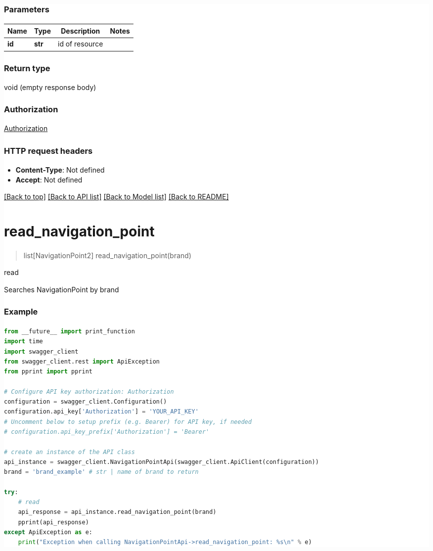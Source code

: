 ### Parameters

Name | Type | Description  | Notes
------------- | ------------- | ------------- | -------------
 **id** | **str**| id of resource | 

### Return type

void (empty response body)

### Authorization

[Authorization](../README.md#Authorization)

### HTTP request headers

 - **Content-Type**: Not defined
 - **Accept**: Not defined

[[Back to top]](#) [[Back to API list]](../README.md#documentation-for-api-endpoints) [[Back to Model list]](../README.md#documentation-for-models) [[Back to README]](../README.md)

# **read_navigation_point**
> list[NavigationPoint2] read_navigation_point(brand)

read

Searches NavigationPoint by brand

### Example
```python
from __future__ import print_function
import time
import swagger_client
from swagger_client.rest import ApiException
from pprint import pprint

# Configure API key authorization: Authorization
configuration = swagger_client.Configuration()
configuration.api_key['Authorization'] = 'YOUR_API_KEY'
# Uncomment below to setup prefix (e.g. Bearer) for API key, if needed
# configuration.api_key_prefix['Authorization'] = 'Bearer'

# create an instance of the API class
api_instance = swagger_client.NavigationPointApi(swagger_client.ApiClient(configuration))
brand = 'brand_example' # str | name of brand to return

try:
    # read
    api_response = api_instance.read_navigation_point(brand)
    pprint(api_response)
except ApiException as e:
    print("Exception when calling NavigationPointApi->read_navigation_point: %s\n" % e)
```
